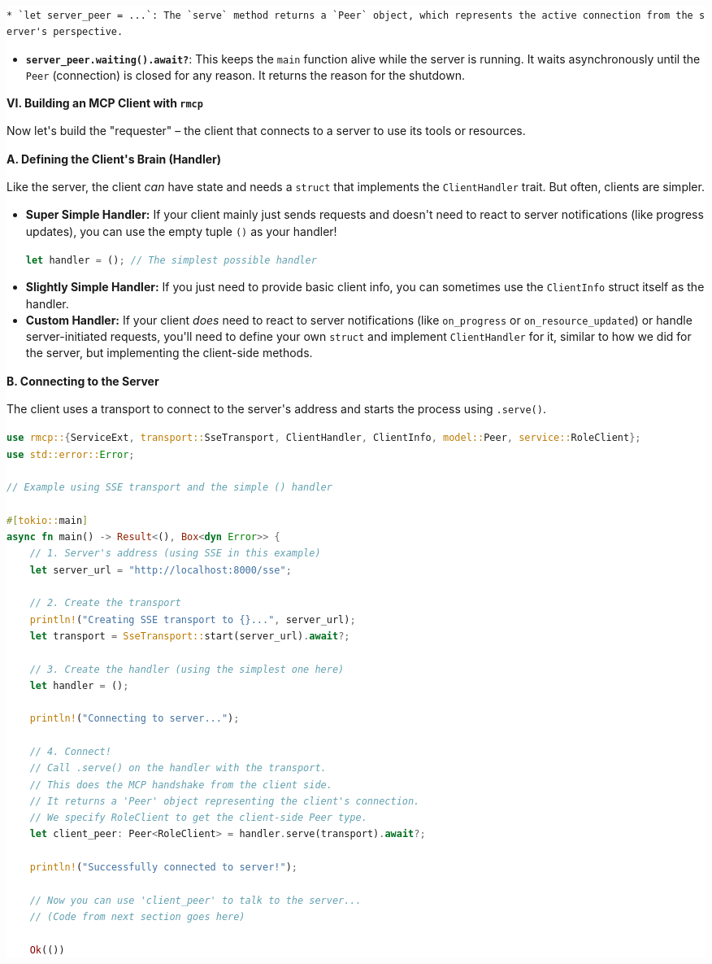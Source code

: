     * `let server_peer = ...`: The `serve` method returns a `Peer` object, which represents the active connection from the server's perspective.
* **`server_peer.waiting().await?`**: This keeps the `main` function alive while the server is running. It waits asynchronously until the `Peer` (connection) is closed for any reason. It returns the reason for the shutdown.

**VI. Building an MCP Client with `rmcp`**

Now let's build the "requester" – the client that connects to a server to use its tools or resources.

**A. Defining the Client's Brain (Handler)**

Like the server, the client *can* have state and needs a `struct` that implements the `ClientHandler` trait. But often, clients are simpler.

* **Super Simple Handler:** If your client mainly just sends requests and doesn't need to react to server notifications (like progress updates), you can use the empty tuple `()` as your handler!
    ```rust
    let handler = (); // The simplest possible handler
    ```
* **Slightly Simple Handler:** If you just need to provide basic client info, you can sometimes use the `ClientInfo` struct itself as the handler.
* **Custom Handler:** If your client *does* need to react to server notifications (like `on_progress` or `on_resource_updated`) or handle server-initiated requests, you'll need to define your own `struct` and implement `ClientHandler` for it, similar to how we did for the server, but implementing the client-side methods.

**B. Connecting to the Server**

The client uses a transport to connect to the server's address and starts the process using `.serve()`.

```rust
use rmcp::{ServiceExt, transport::SseTransport, ClientHandler, ClientInfo, model::Peer, service::RoleClient};
use std::error::Error;

// Example using SSE transport and the simple () handler

#[tokio::main]
async fn main() -> Result<(), Box<dyn Error>> {
    // 1. Server's address (using SSE in this example)
    let server_url = "http://localhost:8000/sse";

    // 2. Create the transport
    println!("Creating SSE transport to {}...", server_url);
    let transport = SseTransport::start(server_url).await?;

    // 3. Create the handler (using the simplest one here)
    let handler = ();

    println!("Connecting to server...");

    // 4. Connect!
    // Call .serve() on the handler with the transport.
    // This does the MCP handshake from the client side.
    // It returns a 'Peer' object representing the client's connection.
    // We specify RoleClient to get the client-side Peer type.
    let client_peer: Peer<RoleClient> = handler.serve(transport).await?;

    println!("Successfully connected to server!");

    // Now you can use 'client_peer' to talk to the server...
    // (Code from next section goes here)

    Ok(())
```